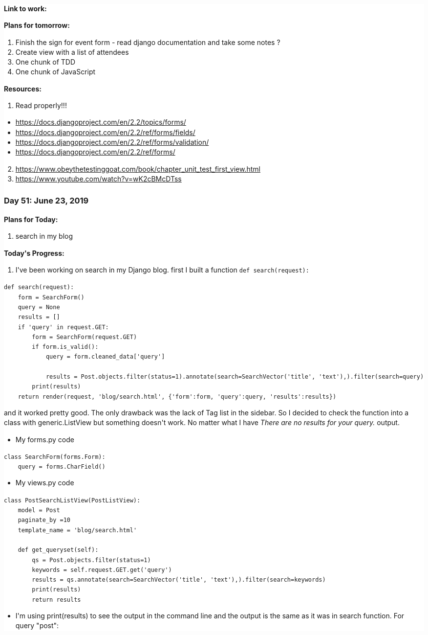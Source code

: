 **Link to work:**

**Plans for tomorrow:**
1. Finish the sign for event form - read django documentation and take some notes ?
2. Create view with a list of attendees
3. One chunk of TDD
4. One chunk of JavaScript

**Resources:**
1. Read properly!!!
* https://docs.djangoproject.com/en/2.2/topics/forms/
* https://docs.djangoproject.com/en/2.2/ref/forms/fields/
* https://docs.djangoproject.com/en/2.2/ref/forms/validation/
* https://docs.djangoproject.com/en/2.2/ref/forms/
2. https://www.obeythetestinggoat.com/book/chapter_unit_test_first_view.html
3. https://www.youtube.com/watch?v=wK2cBMcDTss


### Day 51: June 23, 2019

**Plans for Today:**
1. search in my blog

**Today's Progress:**
1. I've been working on search in my Django blog.
first I built a function `def search(request):`
```
def search(request):
    form = SearchForm()
    query = None
    results = []
    if 'query' in request.GET:
        form = SearchForm(request.GET)
        if form.is_valid():
            query = form.cleaned_data['query']

            results = Post.objects.filter(status=1).annotate(search=SearchVector('title', 'text'),).filter(search=query)
        print(results)
    return render(request, 'blog/search.html', {'form':form, 'query':query, 'results':results})
```
and it worked pretty good. The only drawback was the lack of Tag list in the sidebar.
So I decided to check the function into a class with generic.ListView but something doesn't work. No matter what I have *There are no results for your query.* output.
* My forms.py code
```
class SearchForm(forms.Form):
    query = forms.CharField()
```
* My views.py code
```
class PostSearchListView(PostListView):
    model = Post
    paginate_by =10
    template_name = 'blog/search.html'

    def get_queryset(self):
        qs = Post.objects.filter(status=1)
        keywords = self.request.GET.get('query')
        results = qs.annotate(search=SearchVector('title', 'text'),).filter(search=keywords)
        print(results)
        return results
```
* I'm using print(results) to see the output in the command line and the output is the same as it was in search function. For query "post":
```
```